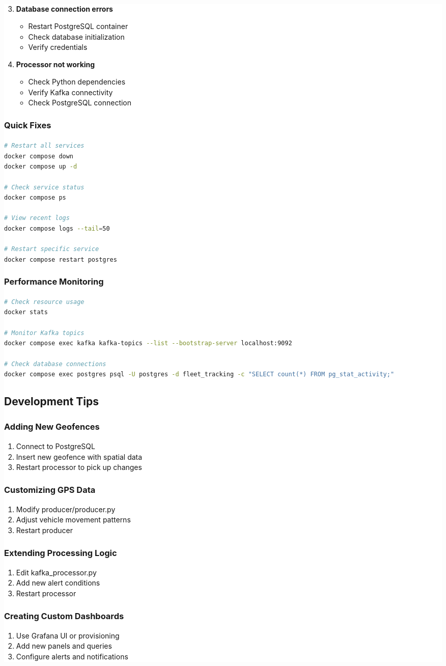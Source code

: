 3. **Database connection errors**
   - Restart PostgreSQL container
   - Check database initialization
   - Verify credentials

4. **Processor not working**
   - Check Python dependencies
   - Verify Kafka connectivity
   - Check PostgreSQL connection

### Quick Fixes

```bash
# Restart all services
docker compose down
docker compose up -d

# Check service status
docker compose ps

# View recent logs
docker compose logs --tail=50

# Restart specific service
docker compose restart postgres
```

### Performance Monitoring

```bash
# Check resource usage
docker stats

# Monitor Kafka topics
docker compose exec kafka kafka-topics --list --bootstrap-server localhost:9092

# Check database connections
docker compose exec postgres psql -U postgres -d fleet_tracking -c "SELECT count(*) FROM pg_stat_activity;"
```

## Development Tips

### Adding New Geofences
1. Connect to PostgreSQL
2. Insert new geofence with spatial data
3. Restart processor to pick up changes

### Customizing GPS Data
1. Modify producer/producer.py
2. Adjust vehicle movement patterns
3. Restart producer

### Extending Processing Logic
1. Edit kafka_processor.py
2. Add new alert conditions
3. Restart processor

### Creating Custom Dashboards
1. Use Grafana UI or provisioning
2. Add new panels and queries
3. Configure alerts and notifications 